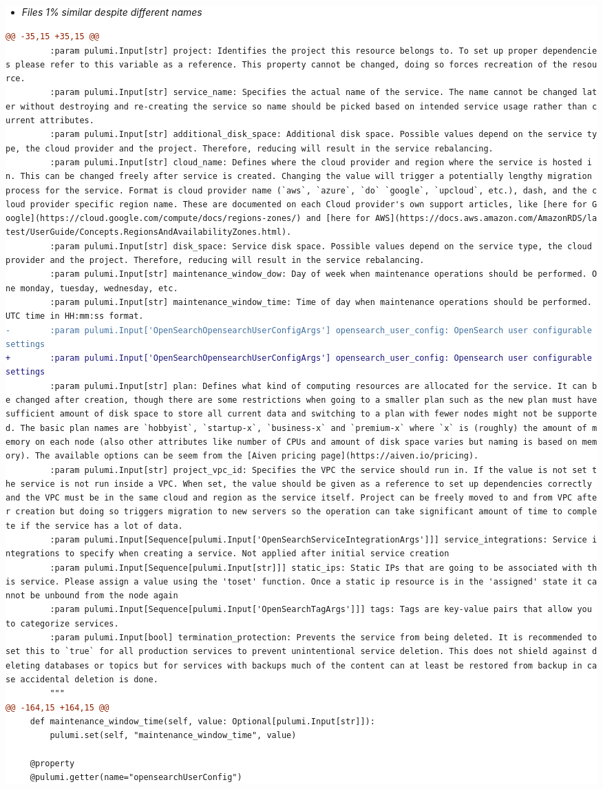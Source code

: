  * *Files 1% similar despite different names*

```diff
@@ -35,15 +35,15 @@
         :param pulumi.Input[str] project: Identifies the project this resource belongs to. To set up proper dependencies please refer to this variable as a reference. This property cannot be changed, doing so forces recreation of the resource.
         :param pulumi.Input[str] service_name: Specifies the actual name of the service. The name cannot be changed later without destroying and re-creating the service so name should be picked based on intended service usage rather than current attributes.
         :param pulumi.Input[str] additional_disk_space: Additional disk space. Possible values depend on the service type, the cloud provider and the project. Therefore, reducing will result in the service rebalancing.
         :param pulumi.Input[str] cloud_name: Defines where the cloud provider and region where the service is hosted in. This can be changed freely after service is created. Changing the value will trigger a potentially lengthy migration process for the service. Format is cloud provider name (`aws`, `azure`, `do` `google`, `upcloud`, etc.), dash, and the cloud provider specific region name. These are documented on each Cloud provider's own support articles, like [here for Google](https://cloud.google.com/compute/docs/regions-zones/) and [here for AWS](https://docs.aws.amazon.com/AmazonRDS/latest/UserGuide/Concepts.RegionsAndAvailabilityZones.html).
         :param pulumi.Input[str] disk_space: Service disk space. Possible values depend on the service type, the cloud provider and the project. Therefore, reducing will result in the service rebalancing.
         :param pulumi.Input[str] maintenance_window_dow: Day of week when maintenance operations should be performed. One monday, tuesday, wednesday, etc.
         :param pulumi.Input[str] maintenance_window_time: Time of day when maintenance operations should be performed. UTC time in HH:mm:ss format.
-        :param pulumi.Input['OpenSearchOpensearchUserConfigArgs'] opensearch_user_config: OpenSearch user configurable settings
+        :param pulumi.Input['OpenSearchOpensearchUserConfigArgs'] opensearch_user_config: Opensearch user configurable settings
         :param pulumi.Input[str] plan: Defines what kind of computing resources are allocated for the service. It can be changed after creation, though there are some restrictions when going to a smaller plan such as the new plan must have sufficient amount of disk space to store all current data and switching to a plan with fewer nodes might not be supported. The basic plan names are `hobbyist`, `startup-x`, `business-x` and `premium-x` where `x` is (roughly) the amount of memory on each node (also other attributes like number of CPUs and amount of disk space varies but naming is based on memory). The available options can be seem from the [Aiven pricing page](https://aiven.io/pricing).
         :param pulumi.Input[str] project_vpc_id: Specifies the VPC the service should run in. If the value is not set the service is not run inside a VPC. When set, the value should be given as a reference to set up dependencies correctly and the VPC must be in the same cloud and region as the service itself. Project can be freely moved to and from VPC after creation but doing so triggers migration to new servers so the operation can take significant amount of time to complete if the service has a lot of data.
         :param pulumi.Input[Sequence[pulumi.Input['OpenSearchServiceIntegrationArgs']]] service_integrations: Service integrations to specify when creating a service. Not applied after initial service creation
         :param pulumi.Input[Sequence[pulumi.Input[str]]] static_ips: Static IPs that are going to be associated with this service. Please assign a value using the 'toset' function. Once a static ip resource is in the 'assigned' state it cannot be unbound from the node again
         :param pulumi.Input[Sequence[pulumi.Input['OpenSearchTagArgs']]] tags: Tags are key-value pairs that allow you to categorize services.
         :param pulumi.Input[bool] termination_protection: Prevents the service from being deleted. It is recommended to set this to `true` for all production services to prevent unintentional service deletion. This does not shield against deleting databases or topics but for services with backups much of the content can at least be restored from backup in case accidental deletion is done.
         """
@@ -164,15 +164,15 @@
     def maintenance_window_time(self, value: Optional[pulumi.Input[str]]):
         pulumi.set(self, "maintenance_window_time", value)
 
     @property
     @pulumi.getter(name="opensearchUserConfig")
```